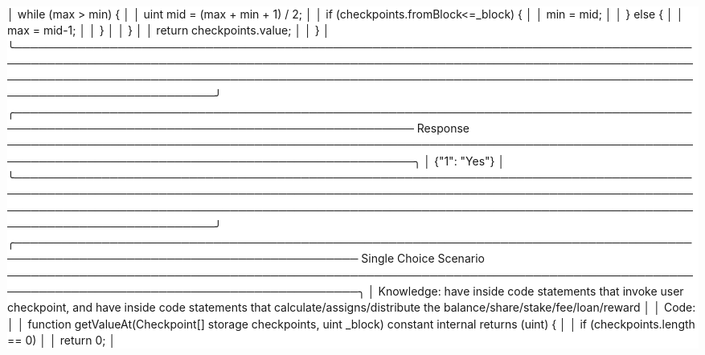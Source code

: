 │         while (max > min) {                                                                                                                                                                                                                                                               │
│             uint mid = (max + min + 1) / 2;                                                                                                                                                                                                                                               │
│             if (checkpoints.fromBlock<=_block) {                                                                                                                                                                                                                                          │
│                 min = mid;                                                                                                                                                                                                                                                                │
│             } else {                                                                                                                                                                                                                                                                      │
│                 max = mid-1;                                                                                                                                                                                                                                                              │
│             }                                                                                                                                                                                                                                                                             │
│         }                                                                                                                                                                                                                                                                                 │
│         return checkpoints.value;                                                                                                                                                                                                                                                         │
│     }                                                                                                                                                                                                                                                                                     │
╰───────────────────────────────────────────────────────────────────────────────────────────────────────────────────────────────────────────────────────────────────────────────────────────────────────────────────────────────────────────────────────────────────────────────────────────╯
╭──────────────────────────────────────────────────────────────────────────────────────────────────────────────────────────────────────── Response ─────────────────────────────────────────────────────────────────────────────────────────────────────────────────────────────────────────╮
│ {"1": "Yes"}                                                                                                                                                                                                                                                                              │
╰───────────────────────────────────────────────────────────────────────────────────────────────────────────────────────────────────────────────────────────────────────────────────────────────────────────────────────────────────────────────────────────────────────────────────────────╯
╭───────────────────────────────────────────────────────────────────────────────────────────────────────────────────────────────── Single Choice Scenario ──────────────────────────────────────────────────────────────────────────────────────────────────────────────────────────────────╮
│ Knowledge: have inside code statements that invoke user checkpoint, and have inside code statements that calculate/assigns/distribute the balance/share/stake/fee/loan/reward                                                                                                             │
│ Code:                                                                                                                                                                                                                                                                                     │
│     function getValueAt(Checkpoint[] storage checkpoints, uint _block) constant internal returns (uint) {                                                                                                                                                                                 │
│         if (checkpoints.length == 0)                                                                                                                                                                                                                                                      │
│             return 0;                                                                                                                                                                                                                                                                     │